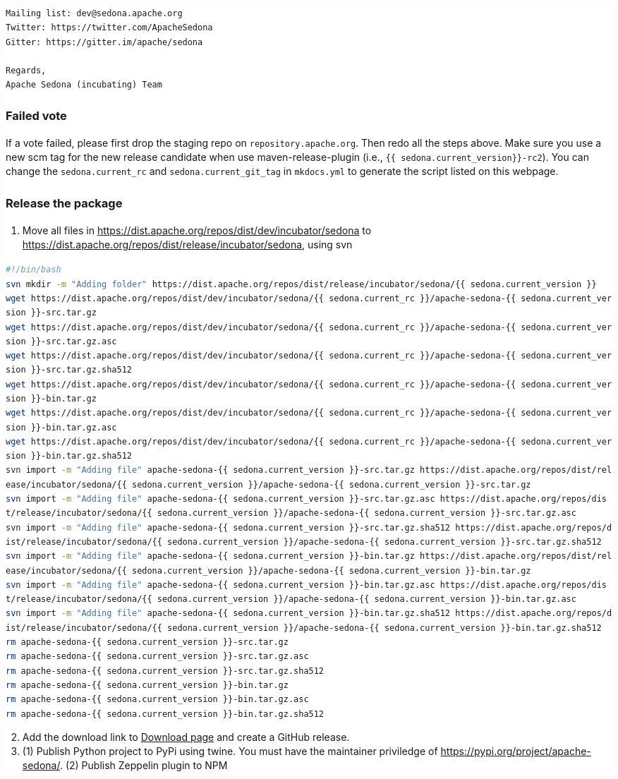 ```
Mailing list: dev@sedona.apache.org
Twitter: https://twitter.com/ApacheSedona
Gitter: https://gitter.im/apache/sedona

Regards,
Apache Sedona (incubating) Team
```

### Failed vote

If a vote failed, please first drop the staging repo on `repository.apache.org`. Then redo all the steps above. Make sure you use a new scm tag for the new release candidate when use maven-release-plugin (i.e., `{{ sedona.current_version}}-rc2`). You can change the `sedona.current_rc` and `sedona.current_git_tag` in `mkdocs.yml` to generate the script listed on this webpage.
 
### Release the package

1. Move all files in https://dist.apache.org/repos/dist/dev/incubator/sedona to https://dist.apache.org/repos/dist/release/incubator/sedona, using svn
```bash
#!/bin/bash
svn mkdir -m "Adding folder" https://dist.apache.org/repos/dist/release/incubator/sedona/{{ sedona.current_version }}
wget https://dist.apache.org/repos/dist/dev/incubator/sedona/{{ sedona.current_rc }}/apache-sedona-{{ sedona.current_version }}-src.tar.gz
wget https://dist.apache.org/repos/dist/dev/incubator/sedona/{{ sedona.current_rc }}/apache-sedona-{{ sedona.current_version }}-src.tar.gz.asc
wget https://dist.apache.org/repos/dist/dev/incubator/sedona/{{ sedona.current_rc }}/apache-sedona-{{ sedona.current_version }}-src.tar.gz.sha512
wget https://dist.apache.org/repos/dist/dev/incubator/sedona/{{ sedona.current_rc }}/apache-sedona-{{ sedona.current_version }}-bin.tar.gz
wget https://dist.apache.org/repos/dist/dev/incubator/sedona/{{ sedona.current_rc }}/apache-sedona-{{ sedona.current_version }}-bin.tar.gz.asc
wget https://dist.apache.org/repos/dist/dev/incubator/sedona/{{ sedona.current_rc }}/apache-sedona-{{ sedona.current_version }}-bin.tar.gz.sha512
svn import -m "Adding file" apache-sedona-{{ sedona.current_version }}-src.tar.gz https://dist.apache.org/repos/dist/release/incubator/sedona/{{ sedona.current_version }}/apache-sedona-{{ sedona.current_version }}-src.tar.gz
svn import -m "Adding file" apache-sedona-{{ sedona.current_version }}-src.tar.gz.asc https://dist.apache.org/repos/dist/release/incubator/sedona/{{ sedona.current_version }}/apache-sedona-{{ sedona.current_version }}-src.tar.gz.asc
svn import -m "Adding file" apache-sedona-{{ sedona.current_version }}-src.tar.gz.sha512 https://dist.apache.org/repos/dist/release/incubator/sedona/{{ sedona.current_version }}/apache-sedona-{{ sedona.current_version }}-src.tar.gz.sha512
svn import -m "Adding file" apache-sedona-{{ sedona.current_version }}-bin.tar.gz https://dist.apache.org/repos/dist/release/incubator/sedona/{{ sedona.current_version }}/apache-sedona-{{ sedona.current_version }}-bin.tar.gz
svn import -m "Adding file" apache-sedona-{{ sedona.current_version }}-bin.tar.gz.asc https://dist.apache.org/repos/dist/release/incubator/sedona/{{ sedona.current_version }}/apache-sedona-{{ sedona.current_version }}-bin.tar.gz.asc
svn import -m "Adding file" apache-sedona-{{ sedona.current_version }}-bin.tar.gz.sha512 https://dist.apache.org/repos/dist/release/incubator/sedona/{{ sedona.current_version }}/apache-sedona-{{ sedona.current_version }}-bin.tar.gz.sha512
rm apache-sedona-{{ sedona.current_version }}-src.tar.gz
rm apache-sedona-{{ sedona.current_version }}-src.tar.gz.asc
rm apache-sedona-{{ sedona.current_version }}-src.tar.gz.sha512
rm apache-sedona-{{ sedona.current_version }}-bin.tar.gz
rm apache-sedona-{{ sedona.current_version }}-bin.tar.gz.asc
rm apache-sedona-{{ sedona.current_version }}-bin.tar.gz.sha512
```
2. Add the download link to [Download page](/download/download#versions) and create a GitHub release.
3. (1) Publish Python project to PyPi using twine. You must have the maintainer priviledge of https://pypi.org/project/apache-sedona/. (2) Publish Zeppelin plugin to NPM